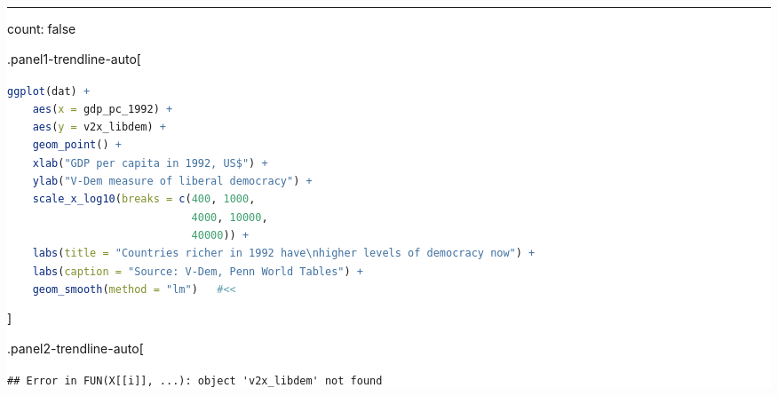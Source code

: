 
---
count: false
 

.panel1-trendline-auto[

```r
ggplot(dat) +
    aes(x = gdp_pc_1992) +
    aes(y = v2x_libdem) +
    geom_point() +
    xlab("GDP per capita in 1992, US$") +
    ylab("V-Dem measure of liberal democracy") +
    scale_x_log10(breaks = c(400, 1000,
                             4000, 10000,
                             40000)) +
    labs(title = "Countries richer in 1992 have\nhigher levels of democracy now") +
    labs(caption = "Source: V-Dem, Penn World Tables") +
    geom_smooth(method = "lm")   #<<
```
]
 
.panel2-trendline-auto[

```
## Error in FUN(X[[i]], ...): object 'v2x_libdem' not found
```
